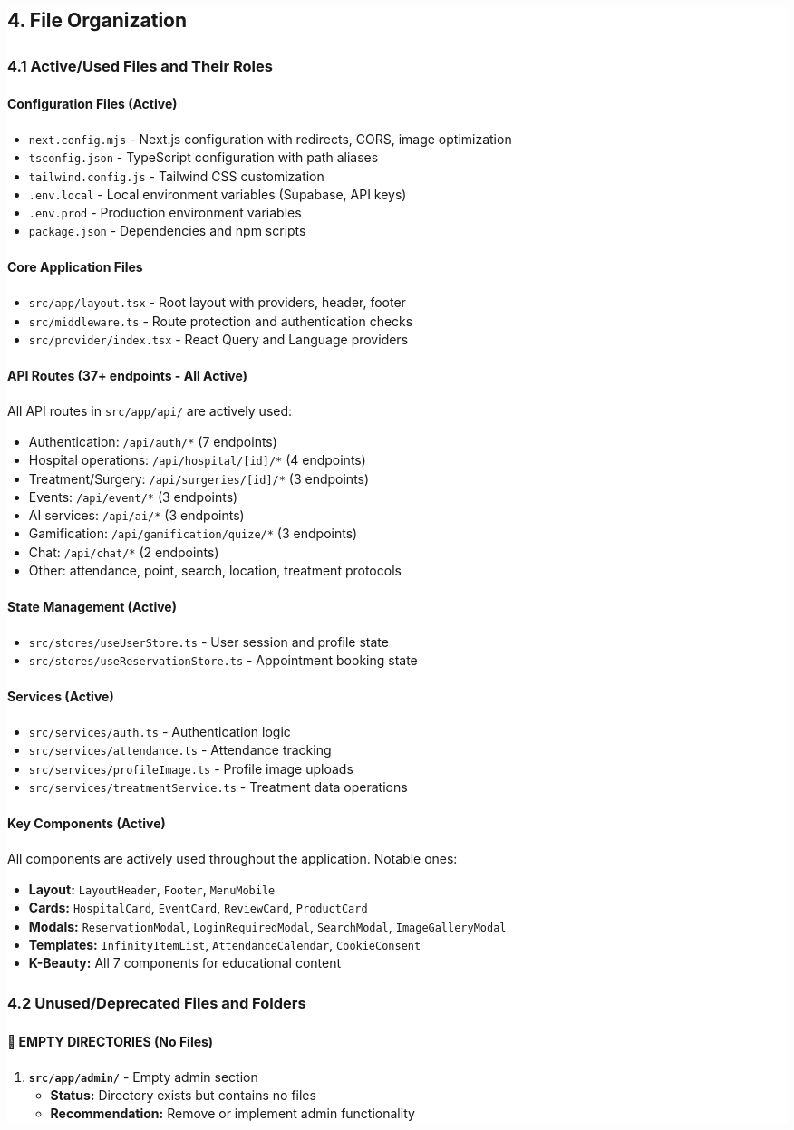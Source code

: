 
## 4. File Organization

### 4.1 Active/Used Files and Their Roles

#### Configuration Files (Active)
- `next.config.mjs` - Next.js configuration with redirects, CORS, image optimization
- `tsconfig.json` - TypeScript configuration with path aliases
- `tailwind.config.js` - Tailwind CSS customization
- `.env.local` - Local environment variables (Supabase, API keys)
- `.env.prod` - Production environment variables
- `package.json` - Dependencies and npm scripts

#### Core Application Files
- `src/app/layout.tsx` - Root layout with providers, header, footer
- `src/middleware.ts` - Route protection and authentication checks
- `src/provider/index.tsx` - React Query and Language providers

#### API Routes (37+ endpoints - All Active)
All API routes in `src/app/api/` are actively used:
- Authentication: `/api/auth/*` (7 endpoints)
- Hospital operations: `/api/hospital/[id]/*` (4 endpoints)
- Treatment/Surgery: `/api/surgeries/[id]/*` (3 endpoints)
- Events: `/api/event/*` (3 endpoints)
- AI services: `/api/ai/*` (3 endpoints)
- Gamification: `/api/gamification/quize/*` (3 endpoints)
- Chat: `/api/chat/*` (2 endpoints)
- Other: attendance, point, search, location, treatment protocols

#### State Management (Active)
- `src/stores/useUserStore.ts` - User session and profile state
- `src/stores/useReservationStore.ts` - Appointment booking state

#### Services (Active)
- `src/services/auth.ts` - Authentication logic
- `src/services/attendance.ts` - Attendance tracking
- `src/services/profileImage.ts` - Profile image uploads
- `src/services/treatmentService.ts` - Treatment data operations

#### Key Components (Active)
All components are actively used throughout the application. Notable ones:
- **Layout:** `LayoutHeader`, `Footer`, `MenuMobile`
- **Cards:** `HospitalCard`, `EventCard`, `ReviewCard`, `ProductCard`
- **Modals:** `ReservationModal`, `LoginRequiredModal`, `SearchModal`, `ImageGalleryModal`
- **Templates:** `InfinityItemList`, `AttendanceCalendar`, `CookieConsent`
- **K-Beauty:** All 7 components for educational content

### 4.2 Unused/Deprecated Files and Folders

#### 🚫 EMPTY DIRECTORIES (No Files)
1. **`src/app/admin/`** - Empty admin section
   - **Status:** Directory exists but contains no files
   - **Recommendation:** Remove or implement admin functionality
